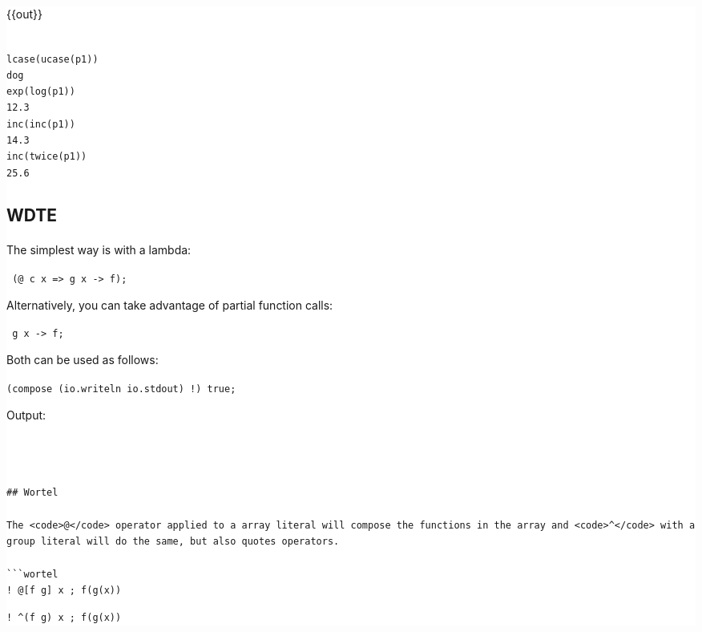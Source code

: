 
{{out}}

```txt

lcase(ucase(p1))
dog
exp(log(p1))
12.3
inc(inc(p1))
14.3
inc(twice(p1))
25.6

```



## WDTE


The simplest way is with a lambda:


```WDTE>let compose f g =
 (@ c x => g x -> f);
```


Alternatively, you can take advantage of partial function calls:


```WDTE>let compose f g x =
 g x -> f;
```


Both can be used as follows:


```WDTE
(compose (io.writeln io.stdout) !) true;
```


Output:


```WDTE>false</lang



## Wortel

The <code>@</code> operator applied to a array literal will compose the functions in the array and <code>^</code> with a group literal will do the same, but also quotes operators.

```wortel
! @[f g] x ; f(g(x))
```


```wortel
! ^(f g) x ; f(g(x))
```

